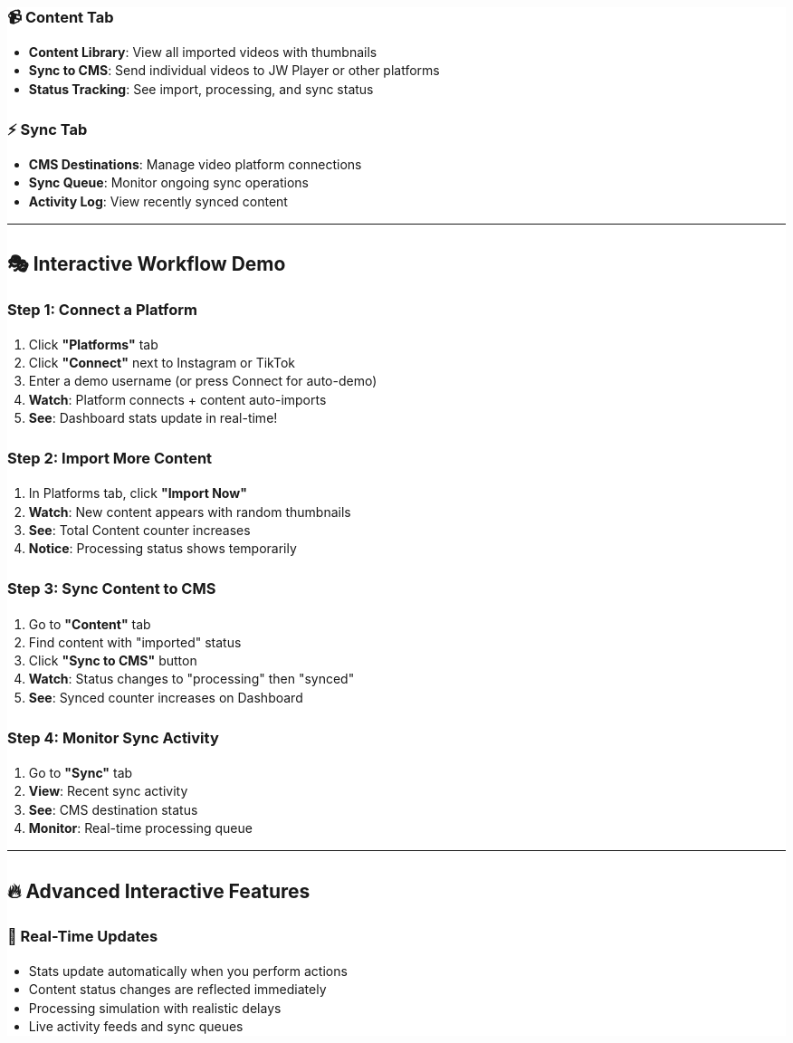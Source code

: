 ### **📹 Content Tab**
- **Content Library**: View all imported videos with thumbnails
- **Sync to CMS**: Send individual videos to JW Player or other platforms
- **Status Tracking**: See import, processing, and sync status

### **⚡ Sync Tab**
- **CMS Destinations**: Manage video platform connections
- **Sync Queue**: Monitor ongoing sync operations
- **Activity Log**: View recently synced content

---

## 🎭 **Interactive Workflow Demo**

### **Step 1: Connect a Platform**
1. Click **"Platforms"** tab
2. Click **"Connect"** next to Instagram or TikTok
3. Enter a demo username (or press Connect for auto-demo)
4. **Watch**: Platform connects + content auto-imports
5. **See**: Dashboard stats update in real-time!

### **Step 2: Import More Content**
1. In Platforms tab, click **"Import Now"** 
2. **Watch**: New content appears with random thumbnails
3. **See**: Total Content counter increases
4. **Notice**: Processing status shows temporarily

### **Step 3: Sync Content to CMS**
1. Go to **"Content"** tab
2. Find content with "imported" status
3. Click **"Sync to CMS"** button
4. **Watch**: Status changes to "processing" then "synced"
5. **See**: Synced counter increases on Dashboard

### **Step 4: Monitor Sync Activity**
1. Go to **"Sync"** tab  
2. **View**: Recent sync activity
3. **See**: CMS destination status
4. **Monitor**: Real-time processing queue

---

## 🔥 **Advanced Interactive Features**

### **🔄 Real-Time Updates**
- Stats update automatically when you perform actions
- Content status changes are reflected immediately  
- Processing simulation with realistic delays
- Live activity feeds and sync queues
